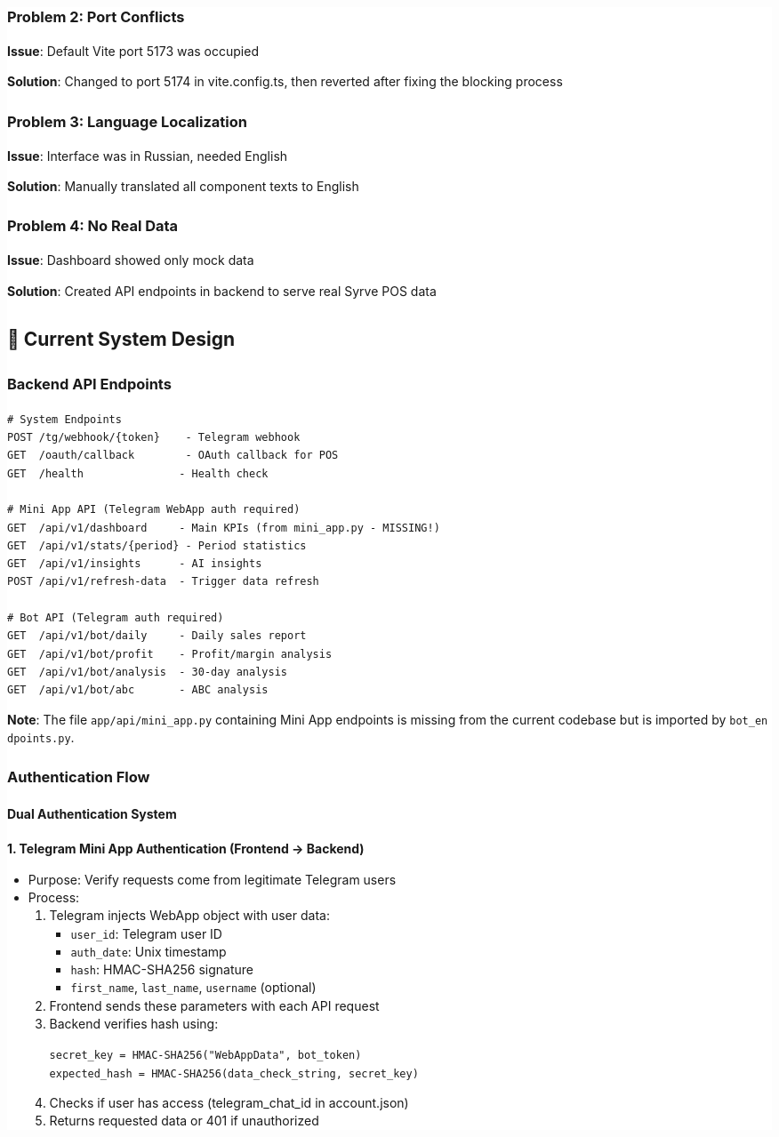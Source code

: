 ### Problem 2: Port Conflicts
**Issue**: Default Vite port 5173 was occupied

**Solution**: Changed to port 5174 in vite.config.ts, then reverted after fixing the blocking process

### Problem 3: Language Localization
**Issue**: Interface was in Russian, needed English

**Solution**: Manually translated all component texts to English

### Problem 4: No Real Data
**Issue**: Dashboard showed only mock data

**Solution**: Created API endpoints in backend to serve real Syrve POS data

## 🔌 Current System Design

### Backend API Endpoints

```
# System Endpoints
POST /tg/webhook/{token}    - Telegram webhook
GET  /oauth/callback        - OAuth callback for POS
GET  /health               - Health check

# Mini App API (Telegram WebApp auth required)
GET  /api/v1/dashboard     - Main KPIs (from mini_app.py - MISSING!)
GET  /api/v1/stats/{period} - Period statistics  
GET  /api/v1/insights      - AI insights
POST /api/v1/refresh-data  - Trigger data refresh

# Bot API (Telegram auth required)
GET  /api/v1/bot/daily     - Daily sales report
GET  /api/v1/bot/profit    - Profit/margin analysis
GET  /api/v1/bot/analysis  - 30-day analysis
GET  /api/v1/bot/abc       - ABC analysis
```

**Note**: The file `app/api/mini_app.py` containing Mini App endpoints is missing from the current codebase but is imported by `bot_endpoints.py`.

### Authentication Flow

#### Dual Authentication System

**1. Telegram Mini App Authentication (Frontend → Backend)**
- Purpose: Verify requests come from legitimate Telegram users
- Process:
  1. Telegram injects WebApp object with user data:
     - `user_id`: Telegram user ID
     - `auth_date`: Unix timestamp
     - `hash`: HMAC-SHA256 signature
     - `first_name`, `last_name`, `username` (optional)
  2. Frontend sends these parameters with each API request
  3. Backend verifies hash using:
     ```
     secret_key = HMAC-SHA256("WebAppData", bot_token)
     expected_hash = HMAC-SHA256(data_check_string, secret_key)
     ```
  4. Checks if user has access (telegram_chat_id in account.json)
  5. Returns requested data or 401 if unauthorized
